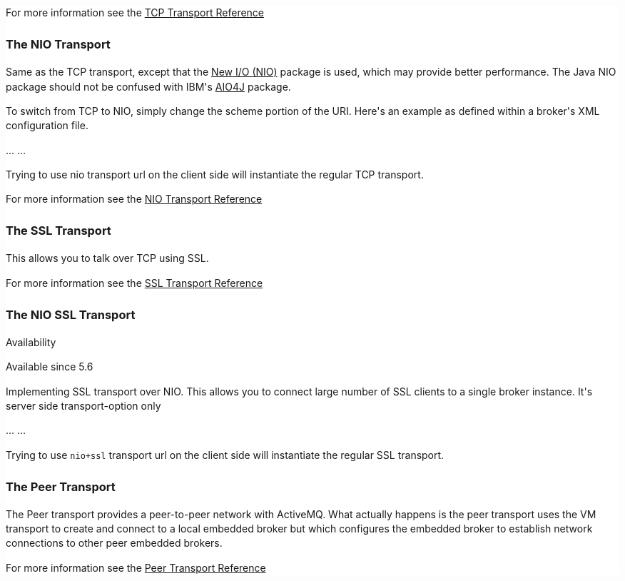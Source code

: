 For more information see the [TCP Transport Reference](tcp-transport-reference.html)

### The NIO Transport

Same as the TCP transport, except that the [New I/O (NIO)](http://en.wikipedia.org/wiki/New_I/O) package is used, which may provide better performance. The Java NIO package should not be confused with IBM's [AIO4J](http://java.sys-con.com/read/46658.htm) package.

To switch from TCP to NIO, simply change the scheme portion of the URI. Here's an example as defined within a broker's XML configuration file.

<broker>
  ...
  <transportConnectors>
    <transportConnector name="nio" uri="nio://0.0.0.0:61616"/>  
  </<transportConnectors>
  ...
</broker>

Trying to use nio transport url on the client side will instantiate the regular TCP transport.

For more information see the [NIO Transport Reference](nio-transport-reference.html)

### The SSL Transport

This allows you to talk over TCP using SSL.

For more information see the [SSL Transport Reference](ssl-transport-reference.html)

### The NIO SSL Transport

Availability

Available since 5.6

Implementing SSL transport over NIO. This allows you to connect large number of SSL clients to a single broker instance. It's server side transport-option only

<broker>
  ...
  <transportConnectors>
    <transportConnector name="nio+ssl" uri="nio+ssl://0.0.0.0:61616"/>  
  </<transportConnectors>
  ...
</broker>

Trying to use `nio+ssl` transport url on the client side will instantiate the regular SSL transport.

### The Peer Transport

The Peer transport provides a peer-to-peer network with ActiveMQ. What actually happens is the peer transport uses the VM transport to create and connect to a local embedded broker but which configures the embedded broker to establish network connections to other peer embedded brokers.

For more information see the [Peer Transport Reference](peer-transport-reference.html)
